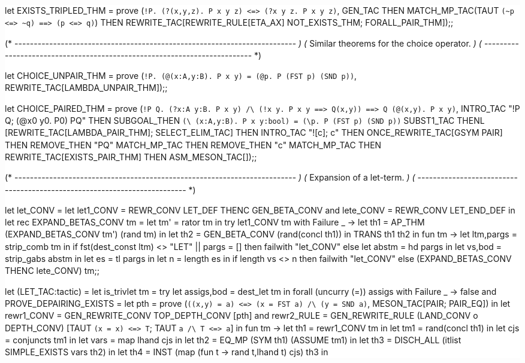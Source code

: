 let EXISTS_TRIPLED_THM = prove
 (`!P. (?(x,y,z). P x y z) <=> (?x y z. P x y z)`,
  GEN_TAC THEN MATCH_MP_TAC(TAUT `(~p <=> ~q) ==> (p <=> q)`) THEN
  REWRITE_TAC[REWRITE_RULE[ETA_AX] NOT_EXISTS_THM; FORALL_PAIR_THM]);;

(* ------------------------------------------------------------------------- *)
(* Similar theorems for the choice operator.                                 *)
(* ------------------------------------------------------------------------- *)

let CHOICE_UNPAIR_THM = prove
 (`!P. (@(x:A,y:B). P x y) = (@p. P (FST p) (SND p))`,
  REWRITE_TAC[LAMBDA_UNPAIR_THM]);;

let CHOICE_PAIRED_THM = prove
 (`!P Q. (?x:A y:B. P x y) /\ (!x y. P x y ==> Q(x,y)) ==> Q (@(x,y). P x y)`,
  INTRO_TAC "!P Q; (@x0 y0. P0) PQ" THEN
  SUBGOAL_THEN `(\ (x:A,y:B). P x y:bool) = (\p. P (FST p) (SND p))`
    SUBST1_TAC THENL
  [REWRITE_TAC[LAMBDA_PAIR_THM]; SELECT_ELIM_TAC] THEN
  INTRO_TAC "![c]; c" THEN ONCE_REWRITE_TAC[GSYM PAIR] THEN
  REMOVE_THEN "PQ" MATCH_MP_TAC THEN REMOVE_THEN "c" MATCH_MP_TAC THEN
  REWRITE_TAC[EXISTS_PAIR_THM] THEN ASM_MESON_TAC[]);;

(* ------------------------------------------------------------------------- *)
(* Expansion of a let-term.                                                  *)
(* ------------------------------------------------------------------------- *)

let let_CONV =
  let let1_CONV = REWR_CONV LET_DEF THENC GEN_BETA_CONV
  and lete_CONV = REWR_CONV LET_END_DEF in
  let rec EXPAND_BETAS_CONV tm =
    let tm' = rator tm in
    try let1_CONV tm with Failure _ ->
    let th1 = AP_THM (EXPAND_BETAS_CONV tm') (rand tm) in
    let th2 = GEN_BETA_CONV (rand(concl th1)) in
    TRANS th1 th2 in
  fun tm ->
    let ltm,pargs = strip_comb tm in
    if fst(dest_const ltm) <> "LET" || pargs = [] then failwith "let_CONV" else
    let abstm = hd pargs in
    let vs,bod = strip_gabs abstm in
    let es = tl pargs in
    let n = length es in
    if length vs <> n then failwith "let_CONV" else
    (EXPAND_BETAS_CONV THENC lete_CONV) tm;;

let (LET_TAC:tactic) =
  let is_trivlet tm =
    try let assigs,bod = dest_let tm in
        forall (uncurry (=)) assigs
    with Failure _ -> false
  and PROVE_DEPAIRING_EXISTS =
    let pth = prove
     (`((x,y) = a) <=> (x = FST a) /\ (y = SND a)`,
      MESON_TAC[PAIR; PAIR_EQ]) in
    let rewr1_CONV = GEN_REWRITE_CONV TOP_DEPTH_CONV [pth]
    and rewr2_RULE = GEN_REWRITE_RULE (LAND_CONV o DEPTH_CONV)
                      [TAUT `(x = x) <=> T`; TAUT `a /\ T <=> a`] in
    fun tm ->
      let th1 = rewr1_CONV tm in
      let tm1 = rand(concl th1) in
      let cjs = conjuncts tm1 in
      let vars = map lhand cjs in
      let th2 = EQ_MP (SYM th1) (ASSUME tm1) in
      let th3 = DISCH_ALL (itlist SIMPLE_EXISTS vars th2) in
      let th4 = INST (map (fun t -> rand t,lhand t) cjs) th3 in